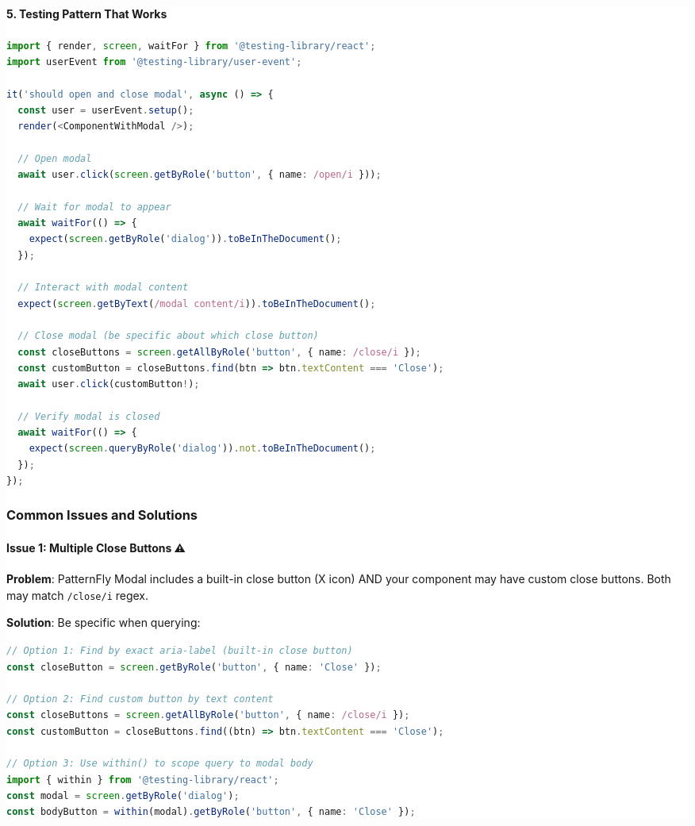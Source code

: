#### 5. Testing Pattern That Works

```typescript
import { render, screen, waitFor } from '@testing-library/react';
import userEvent from '@testing-library/user-event';

it('should open and close modal', async () => {
  const user = userEvent.setup();
  render(<ComponentWithModal />);

  // Open modal
  await user.click(screen.getByRole('button', { name: /open/i }));

  // Wait for modal to appear
  await waitFor(() => {
    expect(screen.getByRole('dialog')).toBeInTheDocument();
  });

  // Interact with modal content
  expect(screen.getByText(/modal content/i)).toBeInTheDocument();

  // Close modal (be specific about which close button)
  const closeButtons = screen.getAllByRole('button', { name: /close/i });
  const customButton = closeButtons.find(btn => btn.textContent === 'Close');
  await user.click(customButton!);

  // Verify modal is closed
  await waitFor(() => {
    expect(screen.queryByRole('dialog')).not.toBeInTheDocument();
  });
});
```

### Common Issues and Solutions

#### Issue 1: Multiple Close Buttons ⚠️

**Problem**: PatternFly Modal includes a built-in close button (X icon) AND your component may have custom close buttons. Both may match `/close/i` regex.

**Solution**: Be specific when querying:

```typescript
// Option 1: Find by exact aria-label (built-in close button)
const closeButton = screen.getByRole('button', { name: 'Close' });

// Option 2: Find custom button by text content
const closeButtons = screen.getAllByRole('button', { name: /close/i });
const customButton = closeButtons.find((btn) => btn.textContent === 'Close');

// Option 3: Use within() to scope query to modal body
import { within } from '@testing-library/react';
const modal = screen.getByRole('dialog');
const bodyButton = within(modal).getByRole('button', { name: 'Close' });
```
